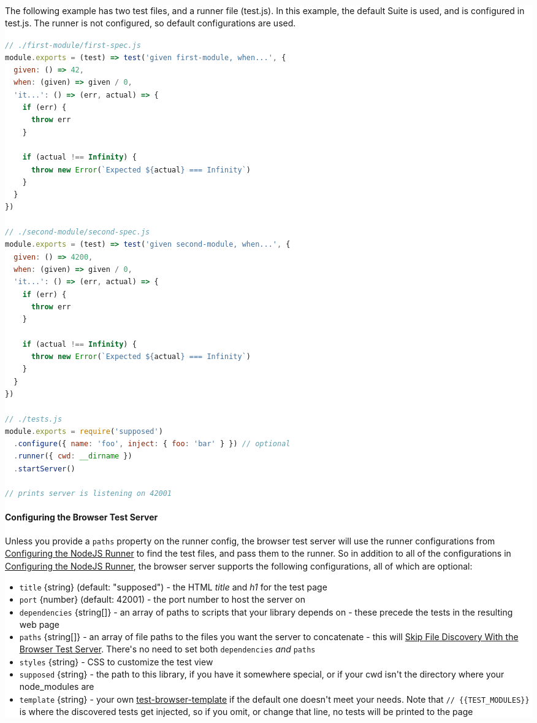 The following example has two test files, and a runner file (test.js). In this example, the default Suite is used, and is configured in test.js. The runner is not configured, so default configurations are used.

```JavaScript
// ./first-module/first-spec.js
module.exports = (test) => test('given first-module, when...', {
  given: () => 42,
  when: (given) => given / 0,
  'it...': () => (err, actual) => {
    if (err) {
      throw err
    }

    if (actual !== Infinity) {
      throw new Error(`Expected ${actual} === Infinity`)
    }
  }
})

// ./second-module/second-spec.js
module.exports = (test) => test('given second-module, when...', {
  given: () => 4200,
  when: (given) => given / 0,
  'it...': () => (err, actual) => {
    if (err) {
      throw err
    }

    if (actual !== Infinity) {
      throw new Error(`Expected ${actual} === Infinity`)
    }
  }
})

// ./tests.js
module.exports = require('supposed')
  .configure({ name: 'foo', inject: { foo: 'bar' } }) // optional
  .runner({ cwd: __dirname })
  .startServer()

// prints server is listening on 42001
```

#### Configuring the Browser Test Server
Unless you provide a `paths` property on the runner config, the browser test server will use the runner configurations from [Configuring the NodeJS Runner](#configuring-the-nodejs-runner) to find the test files, and pass them to the runner. So in addition to all of the configurations in [Configuring the NodeJS Runner](#configuring-the-nodejs-runner), the browser server supports the following configurations, all of which are optional:

* `title` {string} (default: "supposed") - the HTML _title_ and _h1_ for the test page
* `port` {number} (default: 42001) - the port number to host the server on
* `dependencies` {string[]} - an array of paths to scripts that your library depends on - these precede the tests in the resulting web page
* `paths` {string[]} - an array of file paths to the files you want the server to concatenate - this will [Skip File Discovery With the Browser Test Server](#skipping-file-discovery-with-the-browser-test-server). There's no need to set both `dependencies` _and_ `paths`
* `styles` {string} - CSS to customize the test view
* `supposed` {string} - the path to this library, if you have it somewhere special, or if your cwd isn't the directory where your node_modules are
* `template` {string} - your own [test-browser-template](src/runners/test-browser-template.js) if the default one doesn't meet your needs. Note that `// {{TEST_MODULES}}` is where the discovered tests get injected, so if you omit, or change that line, no tests will be printed to the page